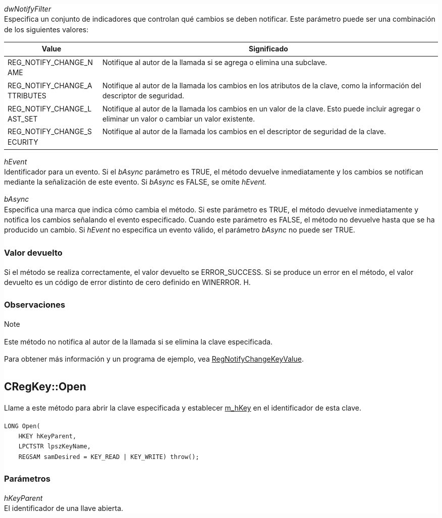 *dwNotifyFilter*<br/>
Especifica un conjunto de indicadores que controlan qué cambios se deben notificar. Este parámetro puede ser una combinación de los siguientes valores:

|Value|Significado|
|-----------|-------------|
|REG_NOTIFY_CHANGE_NAME|Notifique al autor de la llamada si se agrega o elimina una subclave.|
|REG_NOTIFY_CHANGE_ATTRIBUTES|Notifique al autor de la llamada los cambios en los atributos de la clave, como la información del descriptor de seguridad.|
|REG_NOTIFY_CHANGE_LAST_SET|Notifique al autor de la llamada los cambios en un valor de la clave. Esto puede incluir agregar o eliminar un valor o cambiar un valor existente.|
|REG_NOTIFY_CHANGE_SECURITY|Notifique al autor de la llamada los cambios en el descriptor de seguridad de la clave.|

*hEvent*<br/>
Identificador para un evento. Si el *bAsync* parámetro es TRUE, el método devuelve inmediatamente y los cambios se notifican mediante la señalización de este evento. Si *bAsync* es FALSE, se omite *hEvent.*

*bAsync*<br/>
Especifica una marca que indica cómo cambia el método. Si este parámetro es TRUE, el método devuelve inmediatamente y notifica los cambios señalando el evento especificado. Cuando este parámetro es FALSE, el método no devuelve hasta que se ha producido un cambio. Si *hEvent* no especifica un evento válido, el parámetro *bAsync* no puede ser TRUE.

### <a name="return-value"></a>Valor devuelto

Si el método se realiza correctamente, el valor devuelto se ERROR_SUCCESS. Si se produce un error en el método, el valor devuelto es un código de error distinto de cero definido en WINERROR. H.

### <a name="remarks"></a>Observaciones

> [!NOTE]
> Este método no notifica al autor de la llamada si se elimina la clave especificada.

Para obtener más información y un programa de ejemplo, vea [RegNotifyChangeKeyValue](/windows/win32/api/winreg/nf-winreg-regnotifychangekeyvalue).

## <a name="cregkeyopen"></a><a name="open"></a>CRegKey::Open

Llame a este método para abrir la clave especificada y establecer [m_hKey](#m_hkey) en el identificador de esta clave.

```
LONG Open(
    HKEY hKeyParent,
    LPCTSTR lpszKeyName,
    REGSAM samDesired = KEY_READ | KEY_WRITE) throw();
```

### <a name="parameters"></a>Parámetros

*hKeyParent*<br/>
El identificador de una llave abierta.
